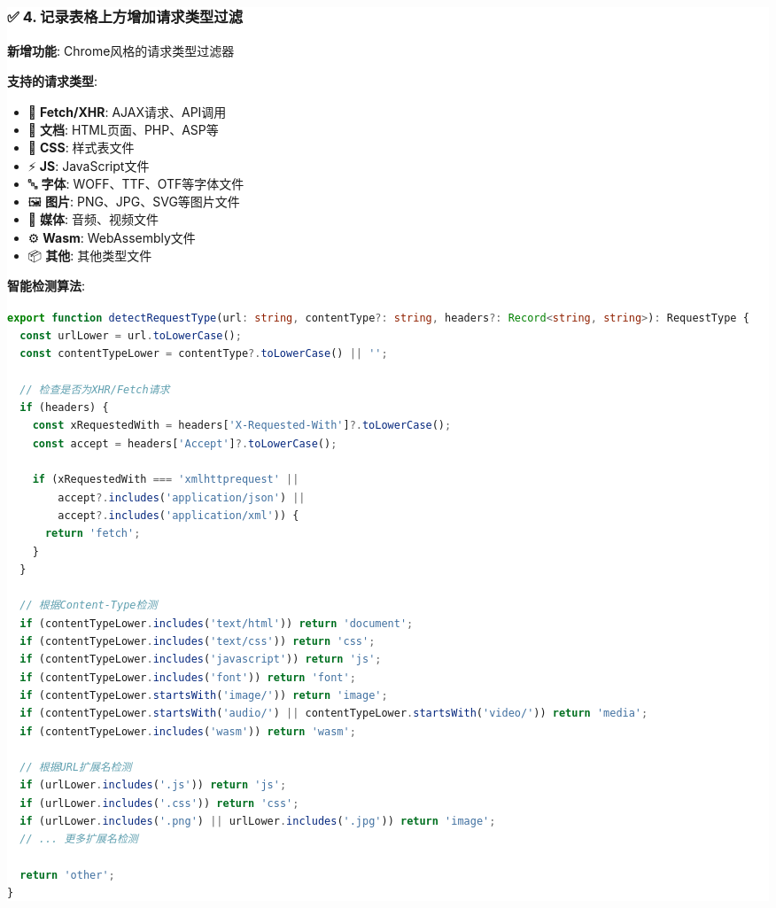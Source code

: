 ### ✅ 4. 记录表格上方增加请求类型过滤

**新增功能**: Chrome风格的请求类型过滤器

**支持的请求类型**:
- 🔄 **Fetch/XHR**: AJAX请求、API调用
- 📄 **文档**: HTML页面、PHP、ASP等
- 🎨 **CSS**: 样式表文件
- ⚡ **JS**: JavaScript文件
- 🔤 **字体**: WOFF、TTF、OTF等字体文件
- 🖼️ **图片**: PNG、JPG、SVG等图片文件
- 🎵 **媒体**: 音频、视频文件
- ⚙️ **Wasm**: WebAssembly文件
- 📦 **其他**: 其他类型文件

**智能检测算法**:
```typescript
export function detectRequestType(url: string, contentType?: string, headers?: Record<string, string>): RequestType {
  const urlLower = url.toLowerCase();
  const contentTypeLower = contentType?.toLowerCase() || '';
  
  // 检查是否为XHR/Fetch请求
  if (headers) {
    const xRequestedWith = headers['X-Requested-With']?.toLowerCase();
    const accept = headers['Accept']?.toLowerCase();
    
    if (xRequestedWith === 'xmlhttprequest' || 
        accept?.includes('application/json') ||
        accept?.includes('application/xml')) {
      return 'fetch';
    }
  }
  
  // 根据Content-Type检测
  if (contentTypeLower.includes('text/html')) return 'document';
  if (contentTypeLower.includes('text/css')) return 'css';
  if (contentTypeLower.includes('javascript')) return 'js';
  if (contentTypeLower.includes('font')) return 'font';
  if (contentTypeLower.startsWith('image/')) return 'image';
  if (contentTypeLower.startsWith('audio/') || contentTypeLower.startsWith('video/')) return 'media';
  if (contentTypeLower.includes('wasm')) return 'wasm';
  
  // 根据URL扩展名检测
  if (urlLower.includes('.js')) return 'js';
  if (urlLower.includes('.css')) return 'css';
  if (urlLower.includes('.png') || urlLower.includes('.jpg')) return 'image';
  // ... 更多扩展名检测
  
  return 'other';
}
```
